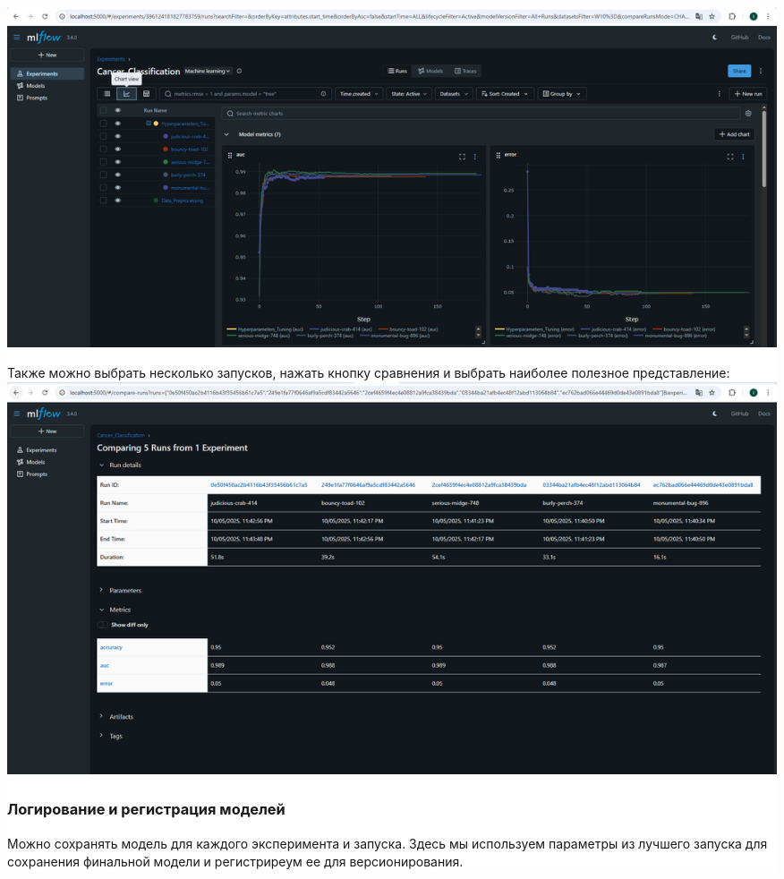 ![](img/runs_charts.png)

Также можно выбрать несколько запусков, нажать кнопку сравнения и выбрать наиболее полезное представление:
![](img/compare_runs_counter_plot.png)


### Логирование и регистрация моделей

Можно сохранять модель для каждого эксперимента и запуска. Здесь мы используем параметры из лучшего запуска для сохранения финальной модели и регистриреум ее для версионирования.

